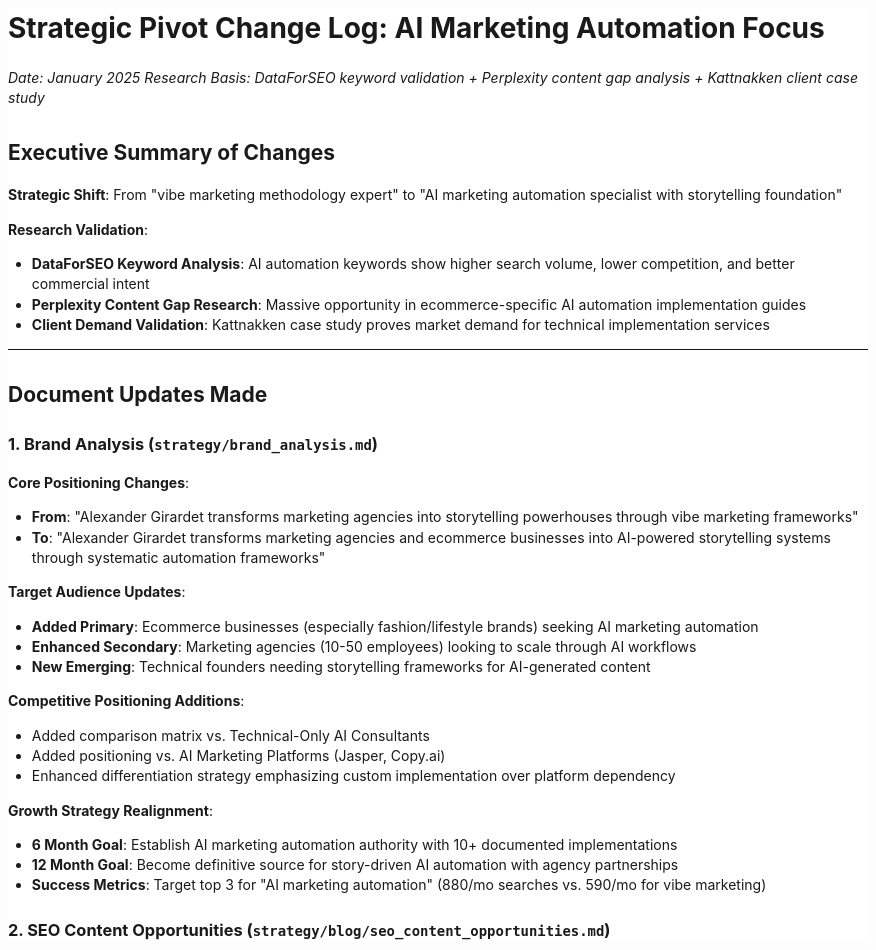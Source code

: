 # Strategic Pivot Change Log: AI Marketing Automation Focus
*Date: January 2025*
*Research Basis: DataForSEO keyword validation + Perplexity content gap analysis + Kattnakken client case study*

## Executive Summary of Changes

**Strategic Shift**: From "vibe marketing methodology expert" to "AI marketing automation specialist with storytelling foundation"

**Research Validation**:
- **DataForSEO Keyword Analysis**: AI automation keywords show higher search volume, lower competition, and better commercial intent
- **Perplexity Content Gap Research**: Massive opportunity in ecommerce-specific AI automation implementation guides
- **Client Demand Validation**: Kattnakken case study proves market demand for technical implementation services

---

## Document Updates Made

### 1. Brand Analysis (`strategy/brand_analysis.md`)

**Core Positioning Changes**:
- **From**: "Alexander Girardet transforms marketing agencies into storytelling powerhouses through vibe marketing frameworks"
- **To**: "Alexander Girardet transforms marketing agencies and ecommerce businesses into AI-powered storytelling systems through systematic automation frameworks"

**Target Audience Updates**:
- **Added Primary**: Ecommerce businesses (especially fashion/lifestyle brands) seeking AI marketing automation
- **Enhanced Secondary**: Marketing agencies (10-50 employees) looking to scale through AI workflows
- **New Emerging**: Technical founders needing storytelling frameworks for AI-generated content

**Competitive Positioning Additions**:
- Added comparison matrix vs. Technical-Only AI Consultants
- Added positioning vs. AI Marketing Platforms (Jasper, Copy.ai)
- Enhanced differentiation strategy emphasizing custom implementation over platform dependency

**Growth Strategy Realignment**:
- **6 Month Goal**: Establish AI marketing automation authority with 10+ documented implementations
- **12 Month Goal**: Become definitive source for story-driven AI automation with agency partnerships
- **Success Metrics**: Target top 3 for "AI marketing automation" (880/mo searches vs. 590/mo for vibe marketing)

### 2. SEO Content Opportunities (`strategy/blog/seo_content_opportunities.md`)
